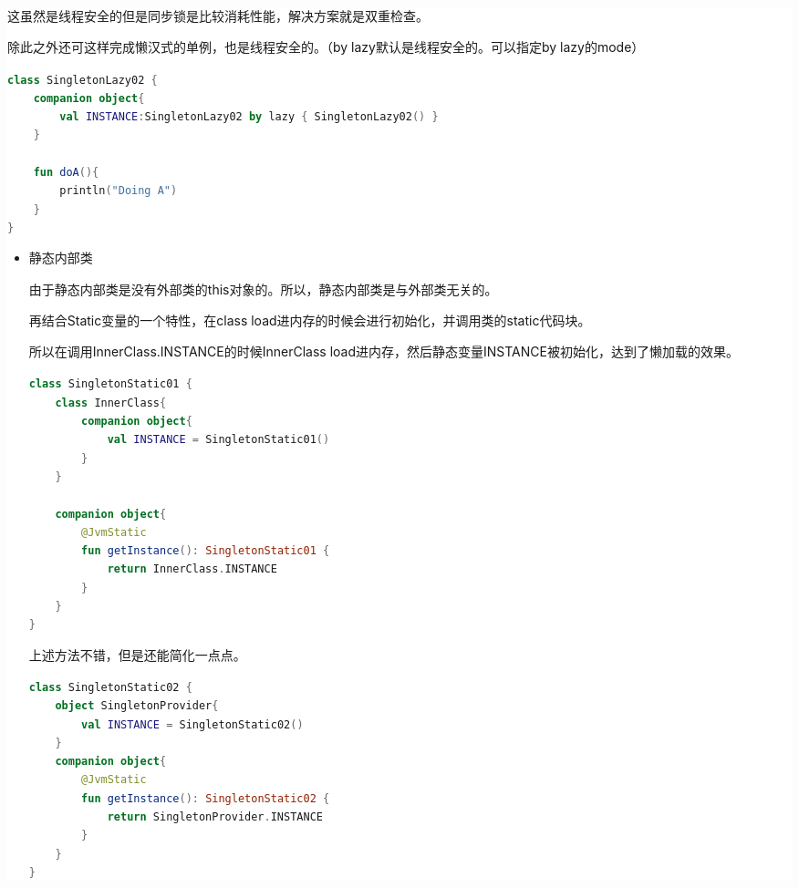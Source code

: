   这虽然是线程安全的但是同步锁是比较消耗性能，解决方案就是双重检查。

  

  除此之外还可这样完成懒汉式的单例，也是线程安全的。（by lazy默认是线程安全的。可以指定by lazy的mode）

  ```kotlin
  class SingletonLazy02 {
      companion object{
          val INSTANCE:SingletonLazy02 by lazy { SingletonLazy02() }
      }
  
      fun doA(){
          println("Doing A")
      }
  }
  ```

- 静态内部类

  由于静态内部类是没有外部类的this对象的。所以，静态内部类是与外部类无关的。

  再结合Static变量的一个特性，在class load进内存的时候会进行初始化，并调用类的static代码块。

  所以在调用InnerClass.INSTANCE的时候InnerClass load进内存，然后静态变量INSTANCE被初始化，达到了懒加载的效果。

  ```kotlin
  class SingletonStatic01 {
      class InnerClass{
          companion object{
              val INSTANCE = SingletonStatic01()
          }
      }
  
      companion object{
          @JvmStatic
          fun getInstance(): SingletonStatic01 {
              return InnerClass.INSTANCE
          }
      }
  }
  ```

  上述方法不错，但是还能简化一点点。

  ```kotlin
  class SingletonStatic02 {
      object SingletonProvider{
          val INSTANCE = SingletonStatic02()
      }
      companion object{
          @JvmStatic
          fun getInstance(): SingletonStatic02 {
              return SingletonProvider.INSTANCE
          }
      }
  }
  
  ```
